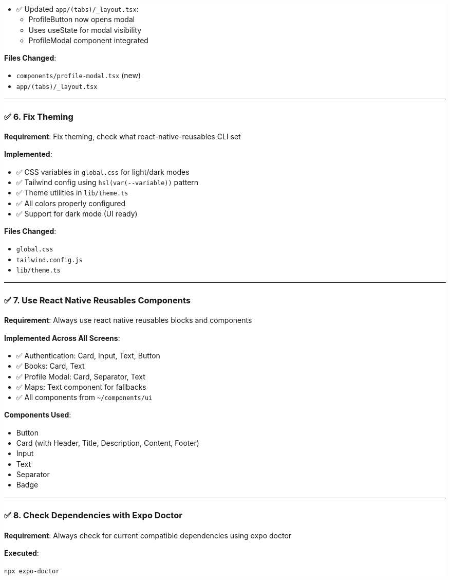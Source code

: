 - ✅ Updated `app/(tabs)/_layout.tsx`:
  - ProfileButton now opens modal
  - Uses useState for modal visibility
  - ProfileModal component integrated

**Files Changed**:
- `components/profile-modal.tsx` (new)
- `app/(tabs)/_layout.tsx`

---

### ✅ 6. Fix Theming
**Requirement**: Fix theming, check what react-native-reusables CLI set

**Implemented**:
- ✅ CSS variables in `global.css` for light/dark modes
- ✅ Tailwind config using `hsl(var(--variable))` pattern
- ✅ Theme utilities in `lib/theme.ts`
- ✅ All colors properly configured
- ✅ Support for dark mode (UI ready)

**Files Changed**:
- `global.css`
- `tailwind.config.js`
- `lib/theme.ts`

---

### ✅ 7. Use React Native Reusables Components
**Requirement**: Always use react native reusables blocks and components

**Implemented Across All Screens**:
- ✅ Authentication: Card, Input, Text, Button
- ✅ Books: Card, Text
- ✅ Profile Modal: Card, Separator, Text
- ✅ Maps: Text component for fallbacks
- ✅ All components from `~/components/ui`

**Components Used**:
- Button
- Card (with Header, Title, Description, Content, Footer)
- Input
- Text
- Separator
- Badge

---

### ✅ 8. Check Dependencies with Expo Doctor
**Requirement**: Always check for current compatible dependencies using expo doctor

**Executed**:
```bash
npx expo-doctor
```
